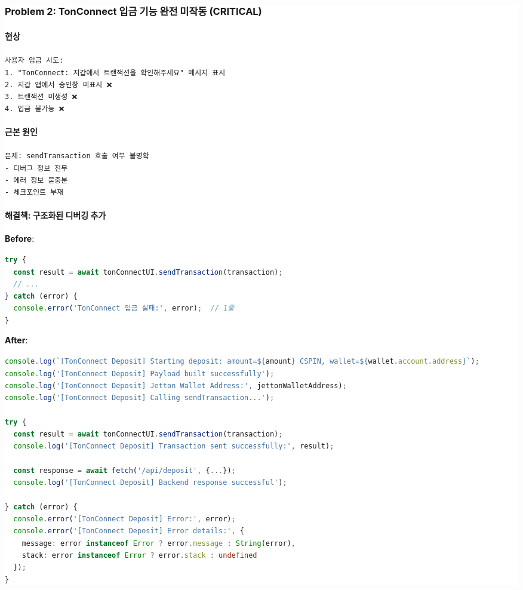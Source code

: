 
### Problem 2: TonConnect 입금 기능 완전 미작동 (CRITICAL)

#### 현상
```
사용자 입금 시도:
1. "TonConnect: 지갑에서 트랜잭션을 확인해주세요" 메시지 표시
2. 지갑 앱에서 승인창 미표시 ❌
3. 트랜잭션 미생성 ❌
4. 입금 불가능 ❌
```

#### 근본 원인
```
문제: sendTransaction 호출 여부 불명확
- 디버그 정보 전무
- 에러 정보 불충분
- 체크포인트 부재
```

#### 해결책: 구조화된 디버깅 추가

**Before**:
```typescript
try {
  const result = await tonConnectUI.sendTransaction(transaction);
  // ...
} catch (error) {
  console.error('TonConnect 입금 실패:', error);  // 1줄
}
```

**After**:
```typescript
console.log(`[TonConnect Deposit] Starting deposit: amount=${amount} CSPIN, wallet=${wallet.account.address}`);
console.log('[TonConnect Deposit] Payload built successfully');
console.log('[TonConnect Deposit] Jetton Wallet Address:', jettonWalletAddress);
console.log('[TonConnect Deposit] Calling sendTransaction...');

try {
  const result = await tonConnectUI.sendTransaction(transaction);
  console.log('[TonConnect Deposit] Transaction sent successfully:', result);
  
  const response = await fetch('/api/deposit', {...});
  console.log('[TonConnect Deposit] Backend response successful');
  
} catch (error) {
  console.error('[TonConnect Deposit] Error:', error);
  console.error('[TonConnect Deposit] Error details:', {
    message: error instanceof Error ? error.message : String(error),
    stack: error instanceof Error ? error.stack : undefined
  });
}
```

